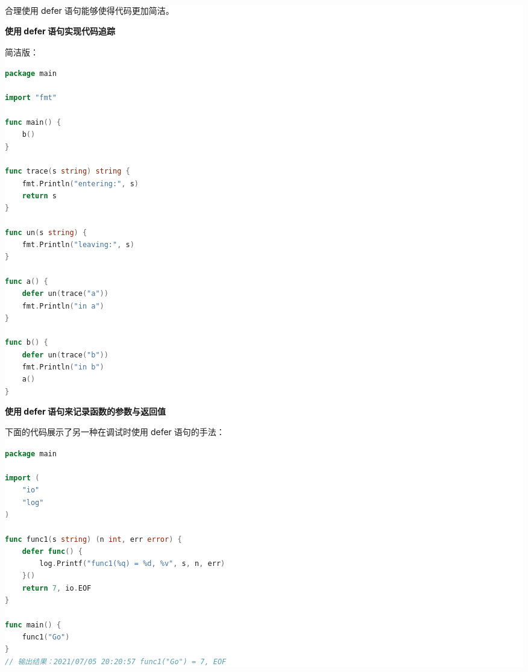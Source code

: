 合理使用 defer 语句能够使得代码更加简洁。



**使用 defer 语句实现代码追踪**

简洁版：

```go
package main

import "fmt"

func main() {
    b()
}

func trace(s string) string {
    fmt.Println("entering:", s)
    return s
}

func un(s string) {
    fmt.Println("leaving:", s)
}

func a() {
    defer un(trace("a"))
    fmt.Println("in a")
}

func b() {
    defer un(trace("b"))
    fmt.Println("in b")
    a()
}
```



**使用 defer 语句来记录函数的参数与返回值**

下面的代码展示了另一种在调试时使用 defer 语句的手法：

```go
package main

import (
    "io"
    "log"
)

func func1(s string) (n int, err error) {
    defer func() {
        log.Printf("func1(%q) = %d, %v", s, n, err)
    }()
    return 7, io.EOF
}

func main() {
    func1("Go")
}
// 输出结果：2021/07/05 20:20:57 func1("Go") = 7, EOF
```
